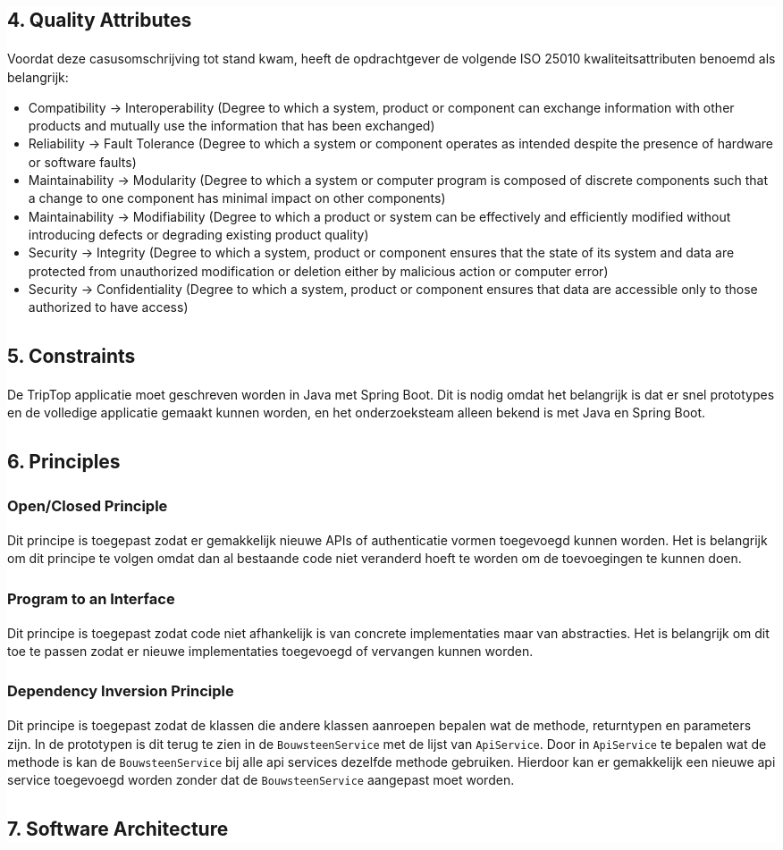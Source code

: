 ## 4. Quality Attributes

Voordat deze casusomschrijving tot stand kwam, heeft de opdrachtgever de volgende ISO 25010 kwaliteitsattributen benoemd als belangrijk:
* Compatibility -> Interoperability (Degree to which a system, product or component can exchange information with other products and mutually use the information that has been exchanged)
* Reliability -> Fault Tolerance (Degree to which a system or component operates as intended despite the presence of hardware or software faults)
* Maintainability -> Modularity (Degree to which a system or computer program is composed of discrete components such that a change to one component has minimal impact on other components)
* Maintainability -> Modifiability (Degree to which a product or system can be effectively and efficiently modified without introducing defects or degrading existing product quality)
* Security -> Integrity (Degree to which a system, product or component ensures that the state of its system and data are protected from unauthorized modification or deletion either by malicious action or computer error)
* Security -> Confidentiality (Degree to which a system, product or component ensures that data are accessible only to those authorized to have access)

## 5. Constraints

De TripTop applicatie moet geschreven worden in Java met Spring Boot. Dit is nodig omdat het belangrijk is dat er snel prototypes en de volledige applicatie gemaakt kunnen worden, en het onderzoeksteam alleen bekend is met Java en Spring Boot.


## 6. Principles
### Open/Closed Principle

Dit principe is toegepast zodat er gemakkelijk nieuwe APIs of authenticatie vormen toegevoegd kunnen worden.
Het is belangrijk om dit principe te volgen omdat dan al bestaande code niet veranderd hoeft te worden om de toevoegingen te kunnen doen.

### Program to an Interface

Dit principe is toegepast zodat code niet afhankelijk is van concrete implementaties maar van abstracties.
Het is belangrijk om dit toe te passen zodat er nieuwe implementaties toegevoegd of vervangen kunnen worden.

### Dependency Inversion Principle

Dit principe is toegepast zodat de klassen die andere klassen aanroepen bepalen wat de methode, returntypen en parameters zijn.
In de prototypen is dit terug te zien in de `BouwsteenService` met de lijst van `ApiService`. 
Door in `ApiService` te bepalen wat de methode is kan de `BouwsteenService` bij alle api services dezelfde methode gebruiken.
Hierdoor kan er gemakkelijk een nieuwe api service toegevoegd worden zonder dat de `BouwsteenService` aangepast moet worden.

## 7. Software Architecture
